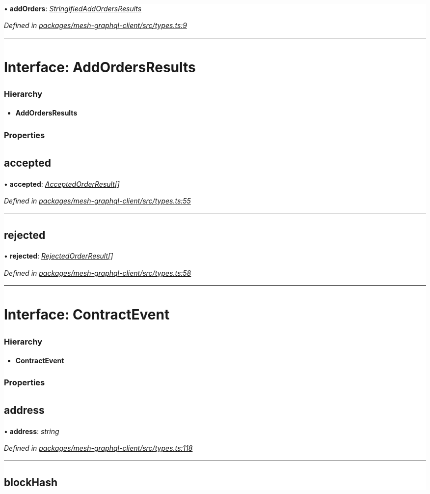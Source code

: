 • **addOrders**: _[StringifiedAddOrdersResults](#interface-stringifiedaddordersresults)_

_Defined in [packages/mesh-graphql-client/src/types.ts:9](https://github.com/bbook/0x-mesh/blob/e7737277/packages/mesh-graphql-client/src/types.ts#L9)_

<hr />

# Interface: AddOrdersResults

### Hierarchy

-   **AddOrdersResults**

### Properties

## accepted

• **accepted**: _[AcceptedOrderResult](#interface-acceptedorderresult)[]_

_Defined in [packages/mesh-graphql-client/src/types.ts:55](https://github.com/bbook/0x-mesh/blob/e7737277/packages/mesh-graphql-client/src/types.ts#L55)_

---

## rejected

• **rejected**: _[RejectedOrderResult](#interface-rejectedorderresult)[]_

_Defined in [packages/mesh-graphql-client/src/types.ts:58](https://github.com/bbook/0x-mesh/blob/e7737277/packages/mesh-graphql-client/src/types.ts#L58)_

<hr />

# Interface: ContractEvent

### Hierarchy

-   **ContractEvent**

### Properties

## address

• **address**: _string_

_Defined in [packages/mesh-graphql-client/src/types.ts:118](https://github.com/bbook/0x-mesh/blob/e7737277/packages/mesh-graphql-client/src/types.ts#L118)_

---

## blockHash
